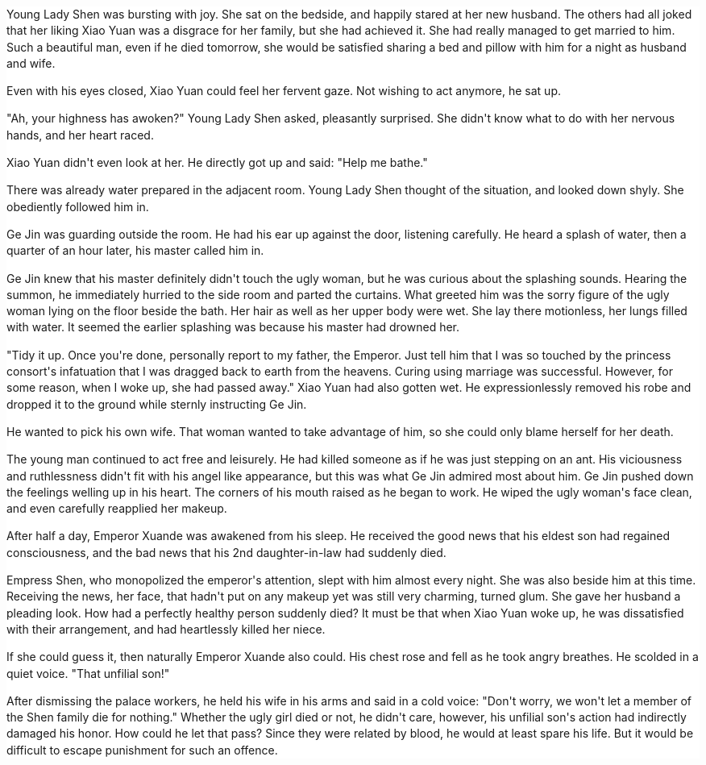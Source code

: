 Young Lady Shen was bursting with joy. She sat on the bedside, and happily stared at her new husband. The others had all joked that her liking Xiao Yuan was a disgrace for her family, but she had achieved it. She had really managed to get married to him. Such a beautiful man, even if he died tomorrow, she would be satisfied sharing a bed and pillow with him for a night as husband and wife.

Even with his eyes closed, Xiao Yuan could feel her fervent gaze. Not wishing to act anymore, he sat up.

"Ah, your highness has awoken?" Young Lady Shen asked, pleasantly surprised. She didn't know what to do with her nervous hands, and her heart raced.

Xiao Yuan didn't even look at her. He directly got up and said: "Help me bathe."

There was already water prepared in the adjacent room. Young Lady Shen thought of the situation, and looked down shyly. She obediently followed him in.

Ge Jin was guarding outside the room. He had his ear up against the door, listening carefully. He heard a splash of water, then a quarter of an hour later, his master called him in. 

Ge Jin knew that his master definitely didn't touch the ugly woman, but he was curious about the splashing sounds. Hearing the summon, he immediately hurried to the side room and parted the curtains. What greeted him was the sorry figure of the ugly woman lying on the floor beside the bath. Her hair as well as her upper body were wet. She lay there motionless, her lungs filled with water. It seemed the earlier splashing was because his master had drowned her.

"Tidy it up. Once you're done, personally report to my father, the Emperor. Just tell him that I was so touched by the princess consort's infatuation that I was dragged back to earth from the heavens. Curing using marriage was successful. However, for some reason, when I woke up, she had passed away." Xiao Yuan had also gotten wet. He expressionlessly removed his robe and dropped it to the ground while sternly instructing Ge Jin.

He wanted to pick his own wife. That woman wanted to take advantage of him, so she could only blame herself for her death.

The young man continued to act free and leisurely. He had killed someone as if he was just stepping on an ant. His viciousness and ruthlessness didn't fit with his angel like appearance, but this was what Ge Jin admired most about him. Ge Jin pushed down the feelings welling up in his heart. The corners of his mouth raised as he began to work. He wiped the ugly woman's face clean, and even carefully reapplied her makeup. 

After half a day, Emperor Xuande was awakened from his sleep. He received the good news that his eldest son had regained consciousness, and the bad news that his 2nd daughter-in-law had suddenly died. 

Empress Shen, who monopolized the emperor's attention, slept with him almost every night. She was also beside him at this time. Receiving the news, her face, that hadn't put on any makeup yet was still very charming, turned glum. She gave her husband a pleading look. How had a perfectly healthy person suddenly died? It must be that when Xiao Yuan woke up, he was dissatisfied with their arrangement, and had heartlessly killed her niece.

If she could guess it, then naturally Emperor Xuande also could. His chest rose and fell as he took angry breathes. He scolded in a quiet voice. "That unfilial son!"

After dismissing the palace workers, he held his wife in his arms and said in a cold voice: "Don't worry, we won't let a member of the Shen family die for nothing." Whether the ugly girl died or not, he didn't care, however, his unfilial son's action had indirectly damaged his honor. How could he let that pass? Since they were related by blood, he would at least spare his life. But it would be difficult to escape punishment for such an offence.
